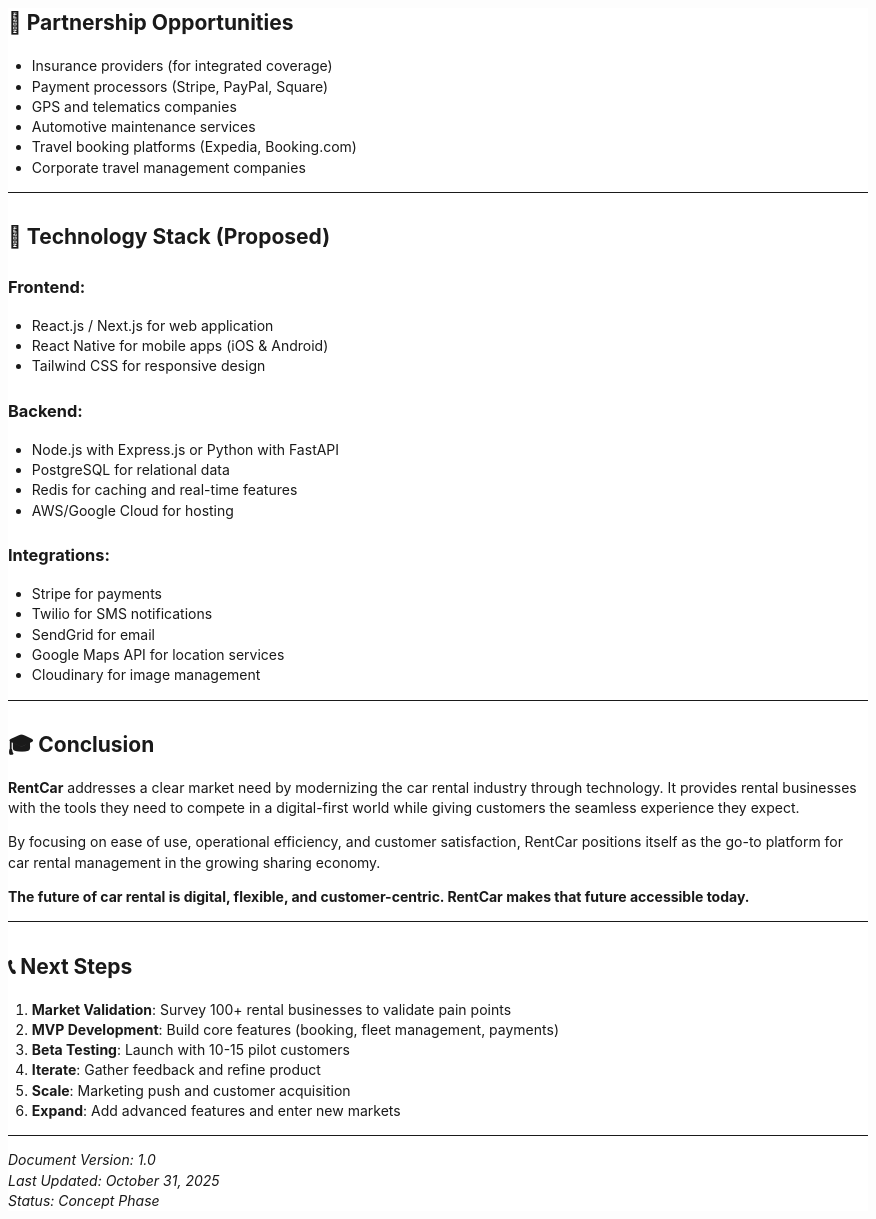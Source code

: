 ## 🤝 Partnership Opportunities

- Insurance providers (for integrated coverage)
- Payment processors (Stripe, PayPal, Square)
- GPS and telematics companies
- Automotive maintenance services
- Travel booking platforms (Expedia, Booking.com)
- Corporate travel management companies

---

## 📱 Technology Stack (Proposed)

### Frontend:
- React.js / Next.js for web application
- React Native for mobile apps (iOS & Android)
- Tailwind CSS for responsive design

### Backend:
- Node.js with Express.js or Python with FastAPI
- PostgreSQL for relational data
- Redis for caching and real-time features
- AWS/Google Cloud for hosting

### Integrations:
- Stripe for payments
- Twilio for SMS notifications
- SendGrid for email
- Google Maps API for location services
- Cloudinary for image management

---

## 🎓 Conclusion

**RentCar** addresses a clear market need by modernizing the car rental industry through technology. It provides rental businesses with the tools they need to compete in a digital-first world while giving customers the seamless experience they expect.

By focusing on ease of use, operational efficiency, and customer satisfaction, RentCar positions itself as the go-to platform for car rental management in the growing sharing economy.

**The future of car rental is digital, flexible, and customer-centric. RentCar makes that future accessible today.**

---

## 📞 Next Steps

1. **Market Validation**: Survey 100+ rental businesses to validate pain points
2. **MVP Development**: Build core features (booking, fleet management, payments)
3. **Beta Testing**: Launch with 10-15 pilot customers
4. **Iterate**: Gather feedback and refine product
5. **Scale**: Marketing push and customer acquisition
6. **Expand**: Add advanced features and enter new markets

---

*Document Version: 1.0*  
*Last Updated: October 31, 2025*  
*Status: Concept Phase*
